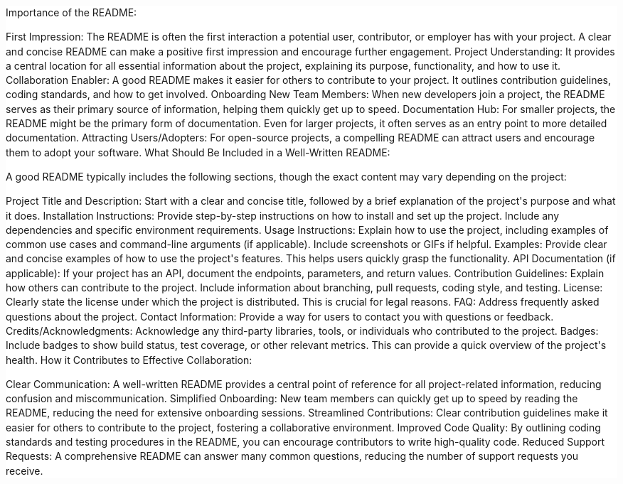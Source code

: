 Importance of the README:

First Impression: The README is often the first interaction a potential user, contributor, or employer has with your project. A clear and concise README can make a positive first impression and encourage further engagement.
Project Understanding: It provides a central location for all essential information about the project, explaining its purpose, functionality, and how to use it.
Collaboration Enabler: A good README makes it easier for others to contribute to your project. It outlines contribution guidelines, coding standards, and how to get involved.
Onboarding New Team Members: When new developers join a project, the README serves as their primary source of information, helping them quickly get up to speed.
Documentation Hub: For smaller projects, the README might be the primary form of documentation. Even for larger projects, it often serves as an entry point to more detailed documentation.
Attracting Users/Adopters: For open-source projects, a compelling README can attract users and encourage them to adopt your software.
What Should Be Included in a Well-Written README:

A good README typically includes the following sections, though the exact content may vary depending on the project:

Project Title and Description: Start with a clear and concise title, followed by a brief explanation of the project's purpose and what it does.
Installation Instructions: Provide step-by-step instructions on how to install and set up the project. Include any dependencies and specific environment requirements.
Usage Instructions: Explain how to use the project, including examples of common use cases and command-line arguments (if applicable). Include screenshots or GIFs if helpful.
Examples: Provide clear and concise examples of how to use the project's features. This helps users quickly grasp the functionality.
API Documentation (if applicable): If your project has an API, document the endpoints, parameters, and return values.
Contribution Guidelines: Explain how others can contribute to the project. Include information about branching, pull requests, coding style, and testing.
License: Clearly state the license under which the project is distributed. This is crucial for legal reasons.
FAQ: Address frequently asked questions about the project.
Contact Information: Provide a way for users to contact you with questions or feedback.
Credits/Acknowledgments: Acknowledge any third-party libraries, tools, or individuals who contributed to the project.
Badges: Include badges to show build status, test coverage, or other relevant metrics. This can provide a quick overview of the project's health.
How it Contributes to Effective Collaboration:

Clear Communication: A well-written README provides a central point of reference for all project-related information, reducing confusion and miscommunication.
Simplified Onboarding: New team members can quickly get up to speed by reading the README, reducing the need for extensive onboarding sessions.
Streamlined Contributions: Clear contribution guidelines make it easier for others to contribute to the project, fostering a collaborative environment.
Improved Code Quality: By outlining coding standards and testing procedures in the README, you can encourage contributors to write high-quality code.
Reduced Support Requests: A comprehensive README can answer many common questions, reducing the number of support requests you receive.
